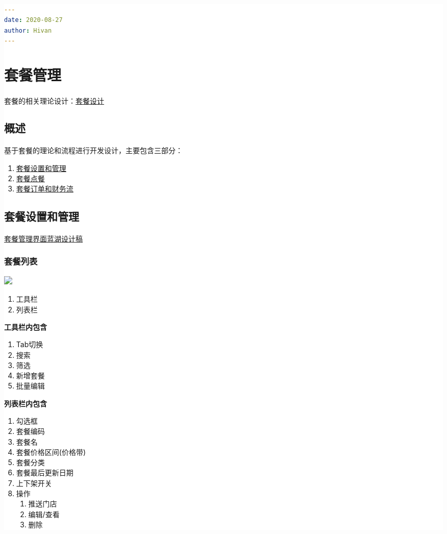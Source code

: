 ```yaml
---
date: 2020-08-27
author: Hivan
---
```




# 套餐管理

套餐的相关理论设计：[套餐设计](package.md)                                                                                                           

## 概述

基于套餐的理论和流程进行开发设计，主要包含三部分：

1. [套餐设置和管理](#套餐设置和管理)
2. [套餐点餐](#套餐点餐)
3. [套餐订单和财务流](#套餐订单和财务流)


## 套餐设置和管理

[套餐管理界面蓝湖设计稿](https://lanhuapp.com/web/#/item/project/detailDetach?pid=8ff98282-2a6e-4d97-a85d-5b4fc777374c&see=all&project_id=8ff98282-2a6e-4d97-a85d-5b4fc777374c&image_id=bd5a2905-23f9-442b-a884-6b0cdc855555&child=605e1c60-e7a5-4215-94ec-9130879b1241)

### 套餐列表

![](http://qiniu.hivan.me/mweb/16049064301052.jpg)


1. 工具栏
2. 列表栏

**工具栏内包含**

1. Tab切换
2. 搜索
3. 筛选
4. 新增套餐
5. 批量编辑

**列表栏内包含**

1. 勾选框
2. 套餐编码
3. 套餐名
4. 套餐价格区间(价格带)
5. 套餐分类
6. 套餐最后更新日期
7. 上下架开关
8. 操作
    1. 推送门店
    2. 编辑/查看
    3. 删除
